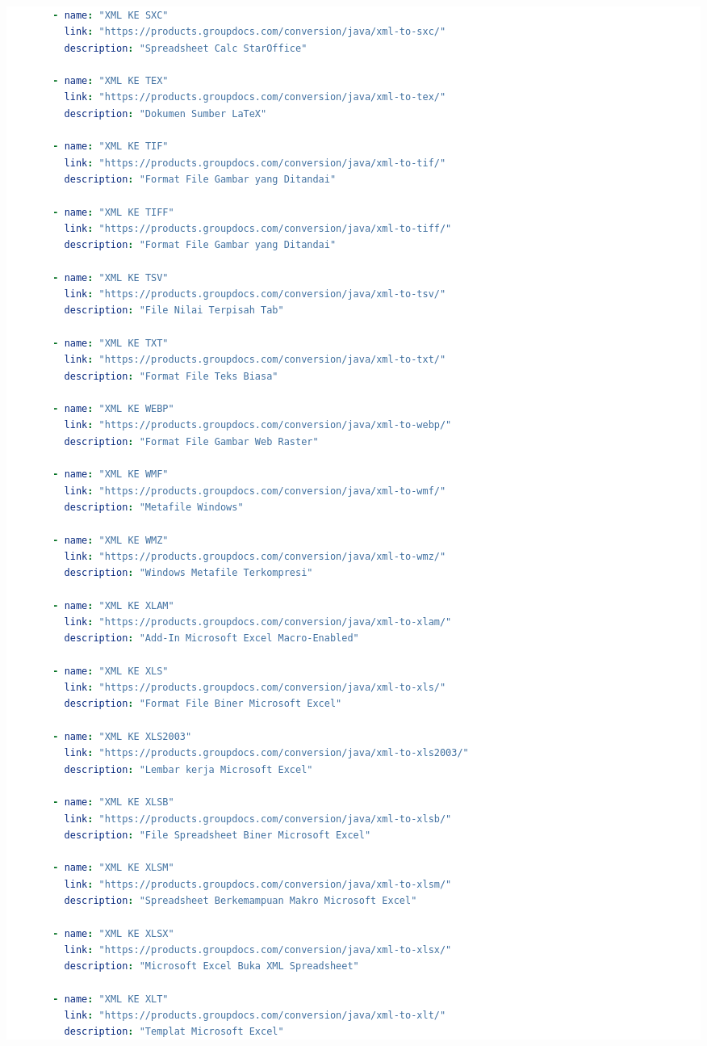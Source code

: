 ```yaml
        - name: "XML KE SXC"
          link: "https://products.groupdocs.com/conversion/java/xml-to-sxc/"
          description: "Spreadsheet Calc StarOffice"

        - name: "XML KE TEX"
          link: "https://products.groupdocs.com/conversion/java/xml-to-tex/"
          description: "Dokumen Sumber LaTeX"

        - name: "XML KE TIF"
          link: "https://products.groupdocs.com/conversion/java/xml-to-tif/"
          description: "Format File Gambar yang Ditandai"

        - name: "XML KE TIFF"
          link: "https://products.groupdocs.com/conversion/java/xml-to-tiff/"
          description: "Format File Gambar yang Ditandai"

        - name: "XML KE TSV"
          link: "https://products.groupdocs.com/conversion/java/xml-to-tsv/"
          description: "File Nilai Terpisah Tab"

        - name: "XML KE TXT"
          link: "https://products.groupdocs.com/conversion/java/xml-to-txt/"
          description: "Format File Teks Biasa"

        - name: "XML KE WEBP"
          link: "https://products.groupdocs.com/conversion/java/xml-to-webp/"
          description: "Format File Gambar Web Raster"

        - name: "XML KE WMF"
          link: "https://products.groupdocs.com/conversion/java/xml-to-wmf/"
          description: "Metafile Windows"

        - name: "XML KE WMZ"
          link: "https://products.groupdocs.com/conversion/java/xml-to-wmz/"
          description: "Windows Metafile Terkompresi"

        - name: "XML KE XLAM"
          link: "https://products.groupdocs.com/conversion/java/xml-to-xlam/"
          description: "Add-In Microsoft Excel Macro-Enabled"

        - name: "XML KE XLS"
          link: "https://products.groupdocs.com/conversion/java/xml-to-xls/"
          description: "Format File Biner Microsoft Excel"

        - name: "XML KE XLS2003"
          link: "https://products.groupdocs.com/conversion/java/xml-to-xls2003/"
          description: "Lembar kerja Microsoft Excel"

        - name: "XML KE XLSB"
          link: "https://products.groupdocs.com/conversion/java/xml-to-xlsb/"
          description: "File Spreadsheet Biner Microsoft Excel"

        - name: "XML KE XLSM"
          link: "https://products.groupdocs.com/conversion/java/xml-to-xlsm/"
          description: "Spreadsheet Berkemampuan Makro Microsoft Excel"

        - name: "XML KE XLSX"
          link: "https://products.groupdocs.com/conversion/java/xml-to-xlsx/"
          description: "Microsoft Excel Buka XML Spreadsheet"

        - name: "XML KE XLT"
          link: "https://products.groupdocs.com/conversion/java/xml-to-xlt/"
          description: "Templat Microsoft Excel"
```